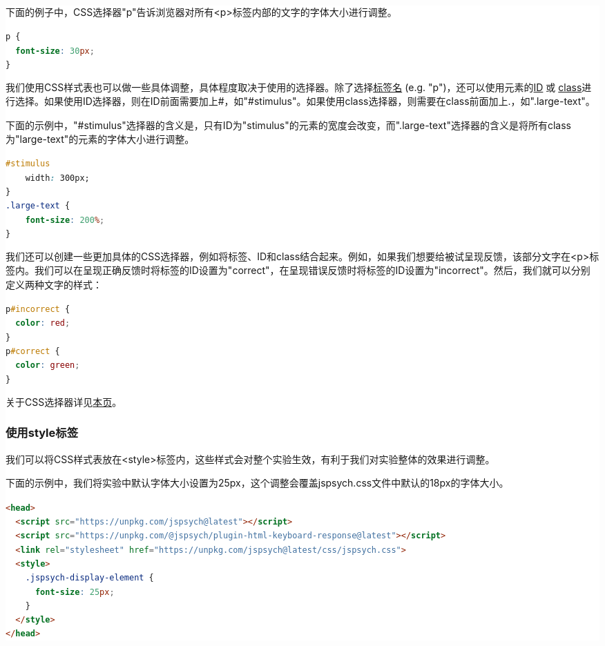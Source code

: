 下面的例子中，CSS选择器"p"告诉浏览器对所有&lt;p>标签内部的文字的字体大小进行调整。

```css
p {
  font-size: 30px;
}
```

我们使用CSS样式表也可以做一些具体调整，具体程度取决于使用的选择器。除了选择[标签名](https://www.w3schools.com/cssref/sel_element.asp) (e.g. "p")，还可以使用元素的[ID](https://www.w3schools.com/html/html_id.asp) 或 [class](https://www.w3schools.com/html/html_classes.asp)进行选择。如果使用ID选择器，则在ID前面需要加上#，如"\#stimulus"。如果使用class选择器，则需要在class前面加上.，如".large-text"。

下面的示例中，"#stimulus"选择器的含义是，只有ID为"stimulus"的元素的宽度会改变，而".large-text"选择器的含义是将所有class为"large-text"的元素的字体大小进行调整。

```css
#stimulus 
    width: 300px;
}
.large-text {
    font-size: 200%;
}
```

我们还可以创建一些更加具体的CSS选择器，例如将标签、ID和class结合起来。例如，如果我们想要给被试呈现反馈，该部分文字在&lt;p>标签内。我们可以在呈现正确反馈时将标签的ID设置为"correct"，在呈现错误反馈时将标签的ID设置为"incorrect"。然后，我们就可以分别定义两种文字的样式：

```css
p#incorrect {
  color: red;
}
p#correct {
  color: green;
}
```

关于CSS选择器详见[本页](https://www.w3schools.com/cssref/css_selectors.asp)。

### 使用style标签

我们可以将CSS样式表放在&lt;style>标签内，这些样式会对整个实验生效，有利于我们对实验整体的效果进行调整。

下面的示例中，我们将实验中默认字体大小设置为25px，这个调整会覆盖jspsych.css文件中默认的18px的字体大小。

```html
<head>
  <script src="https://unpkg.com/jspsych@latest"></script>
  <script src="https://unpkg.com/@jspsych/plugin-html-keyboard-response@latest"></script>
  <link rel="stylesheet" href="https://unpkg.com/jspsych@latest/css/jspsych.css">
  <style> 
    .jspsych-display-element {
      font-size: 25px;
    }
  </style>
</head>
```
